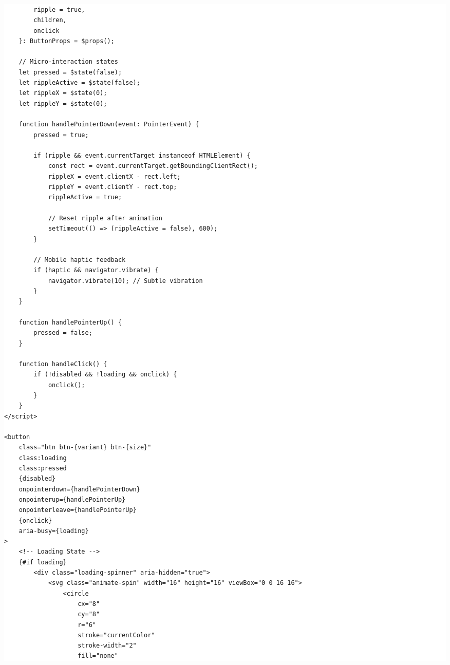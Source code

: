 ```svelte
		ripple = true,
		children,
		onclick
	}: ButtonProps = $props();

	// Micro-interaction states
	let pressed = $state(false);
	let rippleActive = $state(false);
	let rippleX = $state(0);
	let rippleY = $state(0);

	function handlePointerDown(event: PointerEvent) {
		pressed = true;

		if (ripple && event.currentTarget instanceof HTMLElement) {
			const rect = event.currentTarget.getBoundingClientRect();
			rippleX = event.clientX - rect.left;
			rippleY = event.clientY - rect.top;
			rippleActive = true;

			// Reset ripple after animation
			setTimeout(() => (rippleActive = false), 600);
		}

		// Mobile haptic feedback
		if (haptic && navigator.vibrate) {
			navigator.vibrate(10); // Subtle vibration
		}
	}

	function handlePointerUp() {
		pressed = false;
	}

	function handleClick() {
		if (!disabled && !loading && onclick) {
			onclick();
		}
	}
</script>

<button
	class="btn btn-{variant} btn-{size}"
	class:loading
	class:pressed
	{disabled}
	onpointerdown={handlePointerDown}
	onpointerup={handlePointerUp}
	onpointerleave={handlePointerUp}
	{onclick}
	aria-busy={loading}
>
	<!-- Loading State -->
	{#if loading}
		<div class="loading-spinner" aria-hidden="true">
			<svg class="animate-spin" width="16" height="16" viewBox="0 0 16 16">
				<circle
					cx="8"
					cy="8"
					r="6"
					stroke="currentColor"
					stroke-width="2"
					fill="none"
```